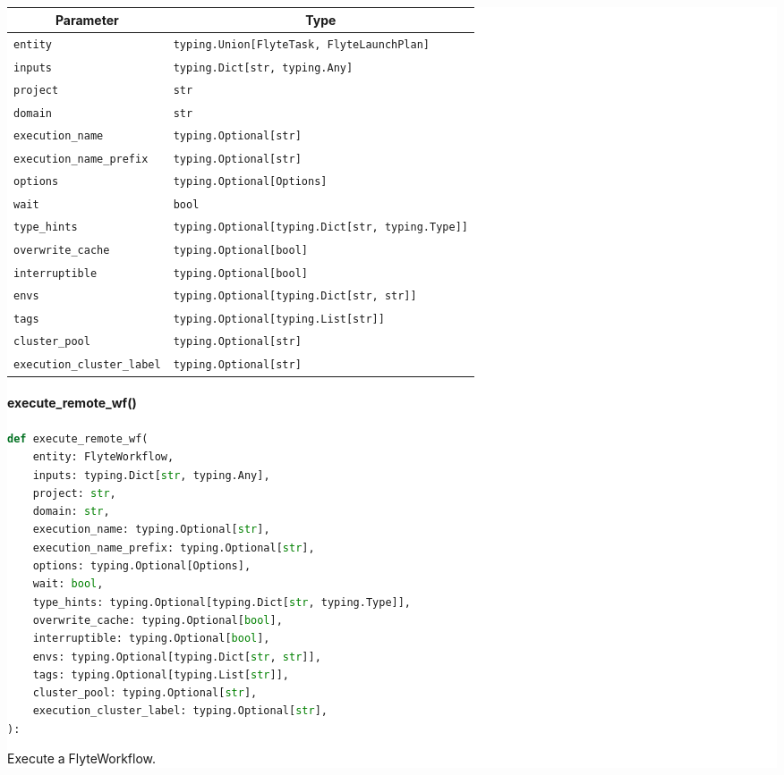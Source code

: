 
| Parameter | Type |
|-|-|
| `entity` | `typing.Union[FlyteTask, FlyteLaunchPlan]` |
| `inputs` | `typing.Dict[str, typing.Any]` |
| `project` | `str` |
| `domain` | `str` |
| `execution_name` | `typing.Optional[str]` |
| `execution_name_prefix` | `typing.Optional[str]` |
| `options` | `typing.Optional[Options]` |
| `wait` | `bool` |
| `type_hints` | `typing.Optional[typing.Dict[str, typing.Type]]` |
| `overwrite_cache` | `typing.Optional[bool]` |
| `interruptible` | `typing.Optional[bool]` |
| `envs` | `typing.Optional[typing.Dict[str, str]]` |
| `tags` | `typing.Optional[typing.List[str]]` |
| `cluster_pool` | `typing.Optional[str]` |
| `execution_cluster_label` | `typing.Optional[str]` |

#### execute_remote_wf()

```python
def execute_remote_wf(
    entity: FlyteWorkflow,
    inputs: typing.Dict[str, typing.Any],
    project: str,
    domain: str,
    execution_name: typing.Optional[str],
    execution_name_prefix: typing.Optional[str],
    options: typing.Optional[Options],
    wait: bool,
    type_hints: typing.Optional[typing.Dict[str, typing.Type]],
    overwrite_cache: typing.Optional[bool],
    interruptible: typing.Optional[bool],
    envs: typing.Optional[typing.Dict[str, str]],
    tags: typing.Optional[typing.List[str]],
    cluster_pool: typing.Optional[str],
    execution_cluster_label: typing.Optional[str],
):
```
Execute a FlyteWorkflow.
